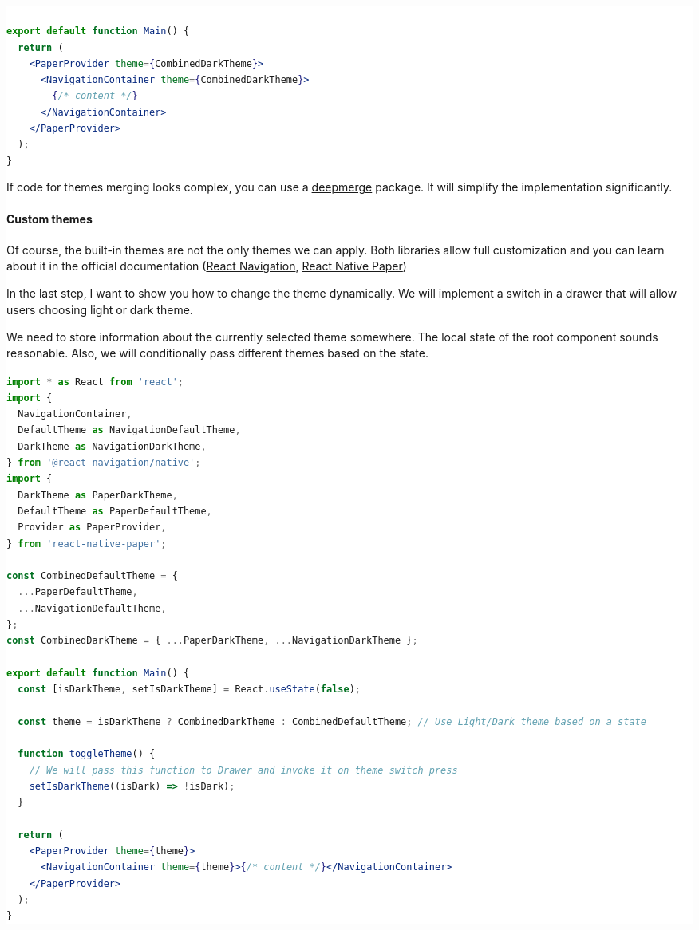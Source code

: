 ```jsx

export default function Main() {
  return (
    <PaperProvider theme={CombinedDarkTheme}>
      <NavigationContainer theme={CombinedDarkTheme}>
        {/* content */}
      </NavigationContainer>
    </PaperProvider>
  );
}
```

If code for themes merging looks complex, you can use a [deepmerge](https://www.npmjs.com/package/deepmerge) package. It will simplify the implementation significantly.

#### Custom themes

Of course, the built-in themes are not the only themes we can apply. Both libraries allow full customization and you can learn about it in the official documentation ([React Navigation](/docs/themes), [React Native Paper](https://callstack.github.io/react-native-paper/theming.html))

In the last step, I want to show you how to change the theme dynamically. We will implement a switch in a drawer that will allow users choosing light or dark theme.

We need to store information about the currently selected theme somewhere. The local state of the root component sounds reasonable. Also, we will conditionally pass different themes based on the state.

```jsx
import * as React from 'react';
import {
  NavigationContainer,
  DefaultTheme as NavigationDefaultTheme,
  DarkTheme as NavigationDarkTheme,
} from '@react-navigation/native';
import {
  DarkTheme as PaperDarkTheme,
  DefaultTheme as PaperDefaultTheme,
  Provider as PaperProvider,
} from 'react-native-paper';

const CombinedDefaultTheme = {
  ...PaperDefaultTheme,
  ...NavigationDefaultTheme,
};
const CombinedDarkTheme = { ...PaperDarkTheme, ...NavigationDarkTheme };

export default function Main() {
  const [isDarkTheme, setIsDarkTheme] = React.useState(false);

  const theme = isDarkTheme ? CombinedDarkTheme : CombinedDefaultTheme; // Use Light/Dark theme based on a state

  function toggleTheme() {
    // We will pass this function to Drawer and invoke it on theme switch press
    setIsDarkTheme((isDark) => !isDark);
  }

  return (
    <PaperProvider theme={theme}>
      <NavigationContainer theme={theme}>{/* content */}</NavigationContainer>
    </PaperProvider>
  );
}
```
